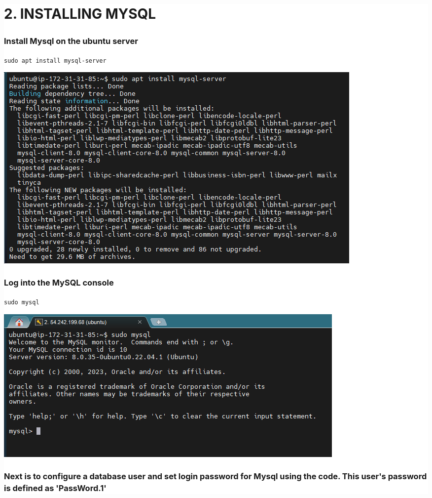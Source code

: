 # 2. INSTALLING MYSQL

### Install Mysql on the ubuntu server

`sudo apt install mysql-server`

![Alt text](<Images/my sql install.PNG>)

### Log into the MySQL console

`sudo mysql`

![Alt text](<Images/mysql login.PNG>)

### Next is to configure a database user and set login password for Mysql using the code. This user's password is defined as 'PassWord.1'
